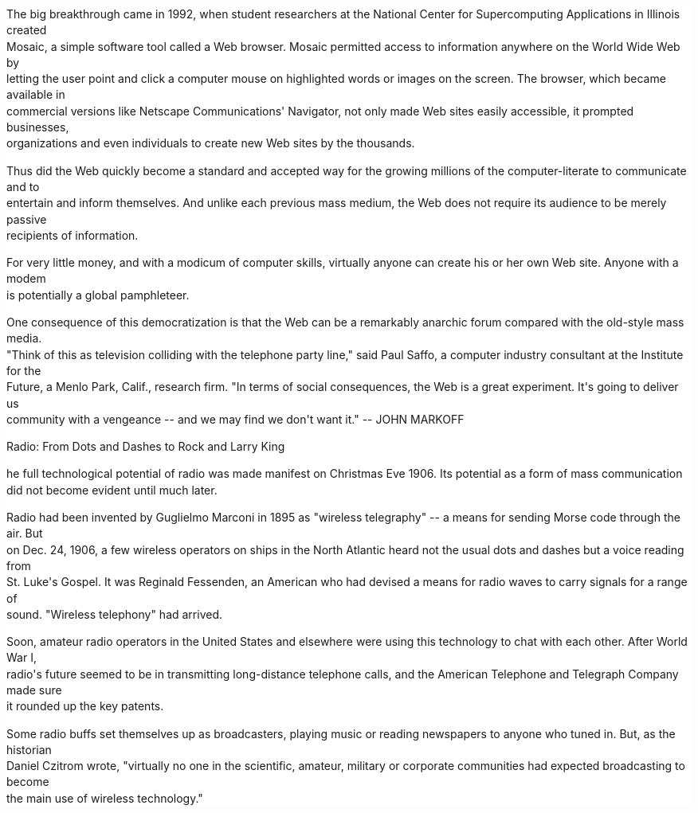 The big breakthrough came in 1992, when student researchers at the National
Center for Supercomputing Applications in Illinois created  
Mosaic, a simple software tool called a Web browser. Mosaic permitted access
to information anywhere on the World Wide Web by  
letting the user point and click a computer mouse on highlighted words or
images on the screen. The browser, which became available in  
commercial versions like Netscape Communications' Navigator, not only made Web
sites easily accessible, it prompted businesses,  
organizations and even individuals to create new Web sites by the thousands.

Thus did the Web quickly become a standard and accepted way for the growing
millions of the computer-literate to communicate and to  
entertain and inform themselves. And unlike each previous mass medium, the Web
does not require its audience to be merely passive  
recipients of information.

For very little money, and with a modicum of computer skills, virtually anyone
can create his or her own Web site. Anyone with a modem  
is potentially a global pamphleteer.

One consequence of this democratization is that the Web can be a remarkably
anarchic forum compared with the old-style mass media.  
"Think of this as television colliding with the telephone party line," said
Paul Saffo, a computer industry consultant at the Institute for the  
Future, a Menlo Park, Calif., research firm. "In terms of social consequences,
the Web is a great experiment. It's going to deliver us  
community with a vengeance -- and we may find we don't want it." \-- JOHN
MARKOFF

Radio: From Dots and Dashes to Rock and Larry King

he full technological potential of radio was made manifest on Christmas Eve
1906. Its potential as a form of mass communication  
did not become evident until much later.

Radio had been invented by Guglielmo Marconi in 1895 as "wireless telegraphy"
\-- a means for sending Morse code through the air. But  
on Dec. 24, 1906, a few wireless operators on ships in the North Atlantic
heard not the usual dots and dashes but a voice reading from  
St. Luke's Gospel. It was Reginald Fessenden, an American who had devised a
means for radio waves to carry signals for a range of  
sound. "Wireless telephony" had arrived.

Soon, amateur radio operators in the United States and elsewhere were using
this technology to chat with each other. After World War I,  
radio's future seemed to be in transmitting long-distance telephone calls, and
the American Telephone and Telegraph Company made sure  
it rounded up the key patents.

Some radio buffs set themselves up as broadcasters, playing music or reading
newspapers to anyone who tuned in. But, as the historian  
Daniel Czitrom wrote, "virtually no one in the scientific, amateur, military
or corporate communities had expected broadcasting to become  
the main use of wireless technology."
